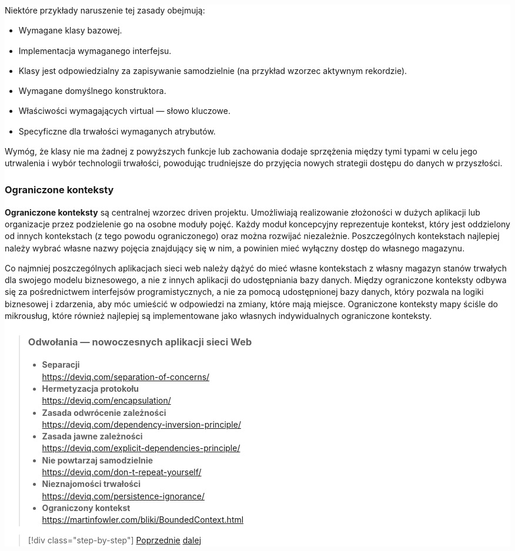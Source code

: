 Niektóre przykłady naruszenie tej zasady obejmują:

- Wymagane klasy bazowej.

- Implementacja wymaganego interfejsu.

- Klasy jest odpowiedzialny za zapisywanie samodzielnie (na przykład wzorzec aktywnym rekordzie).

- Wymagane domyślnego konstruktora.

- Właściwości wymagających virtual — słowo kluczowe.

- Specyficzne dla trwałości wymaganych atrybutów.

Wymóg, że klasy nie ma żadnej z powyższych funkcje lub zachowania dodaje sprzężenia między tymi typami w celu jego utrwalenia i wybór technologii trwałości, powodując trudniejsze do przyjęcia nowych strategii dostępu do danych w przyszłości.

### <a name="bounded-contexts"></a>Ograniczone konteksty

**Ograniczone konteksty** są centralnej wzorzec driven projektu. Umożliwiają realizowanie złożoności w dużych aplikacji lub organizacje przez podzielenie go na osobne moduły pojęć. Każdy moduł koncepcyjny reprezentuje kontekst, który jest oddzielony od innych kontekstach (z tego powodu ograniczonego) oraz można rozwijać niezależnie. Poszczególnych kontekstach najlepiej należy wybrać własne nazwy pojęcia znajdujący się w nim, a powinien mieć wyłączny dostęp do własnego magazynu.

Co najmniej poszczególnych aplikacjach sieci web należy dążyć do mieć własne kontekstach z własny magazyn stanów trwałych dla swojego modelu biznesowego, a nie z innych aplikacji do udostępniania bazy danych. Między ograniczone konteksty odbywa się za pośrednictwem interfejsów programistycznych, a nie za pomocą udostępnionej bazy danych, który pozwala na logiki biznesowej i zdarzenia, aby móc umieścić w odpowiedzi na zmiany, które mają miejsce. Ograniczone konteksty mapy ściśle do mikrousług, które również najlepiej są implementowane jako własnych indywidualnych ograniczone konteksty.

> ### <a name="references--modern-web-applications"></a>Odwołania — nowoczesnych aplikacji sieci Web
> - **Separacji**  
> <https://deviq.com/separation-of-concerns/>
> - **Hermetyzacja protokołu**  
> <https://deviq.com/encapsulation/>
> - **Zasada odwrócenie zależności**  
> <https://deviq.com/dependency-inversion-principle/>
> - **Zasada jawne zależności**  
> <https://deviq.com/explicit-dependencies-principle/>
> - **Nie powtarzaj samodzielnie**  
> <https://deviq.com/don-t-repeat-yourself/>
> - **Nieznajomości trwałości**  
> <https://deviq.com/persistence-ignorance/>
> - **Ograniczony kontekst**  
> <https://martinfowler.com/bliki/BoundedContext.html>

>[!div class="step-by-step"]
>[Poprzednie](choose-between-traditional-web-and-single-page-apps.md)
>[dalej](common-web-application-architectures.md)
